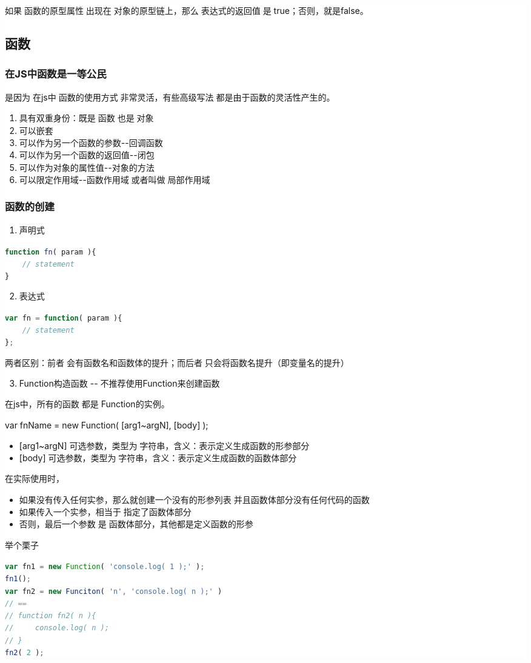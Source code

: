 如果 函数的原型属性 出现在 对象的原型链上，那么 表达式的返回值 是 true；否则，就是false。

## 函数

### 在JS中函数是一等公民

是因为 在js中 函数的使用方式 非常灵活，有些高级写法 都是由于函数的灵活性产生的。

1. 具有双重身份：既是 函数 也是 对象
2. 可以嵌套
3. 可以作为另一个函数的参数--回调函数
4. 可以作为另一个函数的返回值--闭包
5. 可以作为对象的属性值--对象的方法
6. 可以限定作用域--函数作用域 或者叫做 局部作用域

### 函数的创建

1. 声明式

```javascript
function fn( param ){
    // statement
}
```

2. 表达式

```javascript
var fn = function( param ){
    // statement
};
```

两者区别：前者 会有函数名和函数体的提升；而后者 只会将函数名提升（即变量名的提升）

3. Function构造函数 -- 不推荐使用Function来创建函数

在js中，所有的函数 都是 Function的实例。

var fnName = new Function( [arg1~argN], [body] );
* [arg1~argN] 可选参数，类型为 字符串，含义：表示定义生成函数的形参部分
* [body] 可选参数，类型为 字符串，含义：表示定义生成函数的函数体部分

在实际使用时，
* 如果没有传入任何实参，那么就创建一个没有的形参列表 并且函数体部分没有任何代码的函数
* 如果传入一个实参，相当于 指定了函数体部分
* 否则，最后一个参数 是 函数体部分，其他都是定义函数的形参
 
举个栗子

```javascript
var fn1 = new Function( 'console.log( 1 );' );
fn1();
var fn2 = new Funciton( 'n', 'console.log( n );' )
// ==
// function fn2( n ){
//     console.log( n );
// }
fn2( 2 );
```
